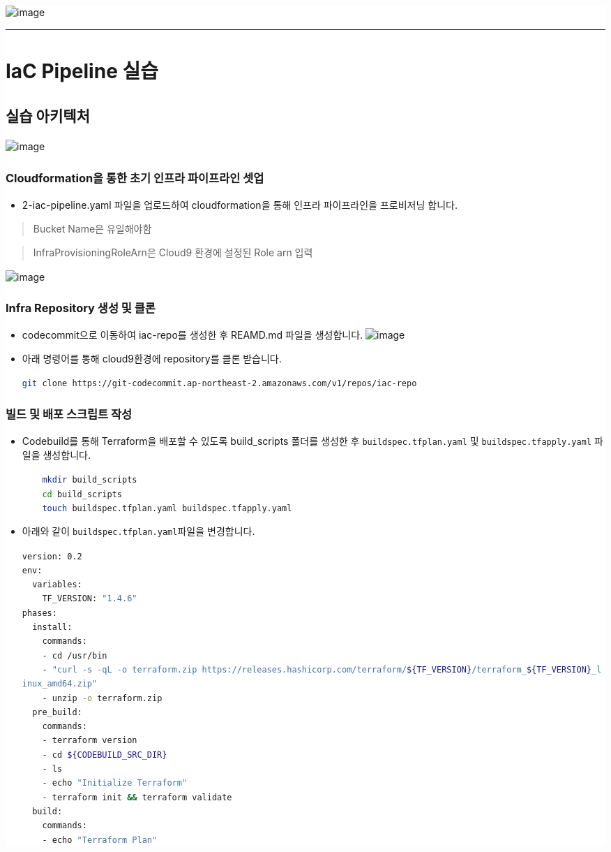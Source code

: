 
  <img width="679" alt="image" src="https://github.com/koDaegon/book-sample/assets/47220755/ae574496-4fa5-4fcf-9e12-1c75e38b7029">



--------

# IaC Pipeline 실습

## 실습 아키텍처
   <img width="1286" alt="image" src="https://github.com/koDaegon/book-sample/assets/47220755/c5b5e92f-da27-4377-8ac1-6385de7240a3">


### Cloudformation을 통한 초기 인프라 파이프라인 셋업
- 2-iac-pipeline.yaml 파일을 업로드하여 cloudformation을 통해 인프라 파이프라인을 프로비저닝 합니다.
> Bucket Name은 유일해야함

> InfraProvisioningRoleArn은 Cloud9 환경에 설정된 Role arn 입력

 <img width="1609" alt="image" src="https://github.com/koDaegon/book-sample/assets/47220755/7dafbc11-a34d-4386-a729-ebc3b52ff8a7">



### Infra Repository 생성 및 클론
- codecommit으로 이동하여 iac-repo를 생성한 후 REAMD.md 파일을 생성합니다.
    <img width="928" alt="image" src="https://github.com/koDaegon/book-sample/assets/47220755/1bb77776-d632-498f-8ed9-67a1efe4a119">

- 아래 명령어를 통해 cloud9환경에 repository를 클론 받습니다.
    ```bash
    git clone https://git-codecommit.ap-northeast-2.amazonaws.com/v1/repos/iac-repo
    ```

### 빌드 및 배포 스크립트 작성
- Codebuild를 통해 Terraform을 배포할 수 있도록 build_scripts 폴더를 생성한 후 `buildspec.tfplan.yaml` 및 `buildspec.tfapply.yaml` 파일을 생성합니다.
    ```bash
        mkdir build_scripts
        cd build_scripts
        touch buildspec.tfplan.yaml buildspec.tfapply.yaml
    ```
- 아래와 같이 `buildspec.tfplan.yaml`파일을 변경합니다.
    ```bash
    version: 0.2
    env:
      variables:
        TF_VERSION: "1.4.6"
    phases:
      install:
        commands:
        - cd /usr/bin
        - "curl -s -qL -o terraform.zip https://releases.hashicorp.com/terraform/${TF_VERSION}/terraform_${TF_VERSION}_linux_amd64.zip"
        - unzip -o terraform.zip
      pre_build:
        commands:
        - terraform version
        - cd ${CODEBUILD_SRC_DIR}
        - ls
        - echo "Initialize Terraform"
        - terraform init && terraform validate
      build:
        commands:
        - echo "Terraform Plan"